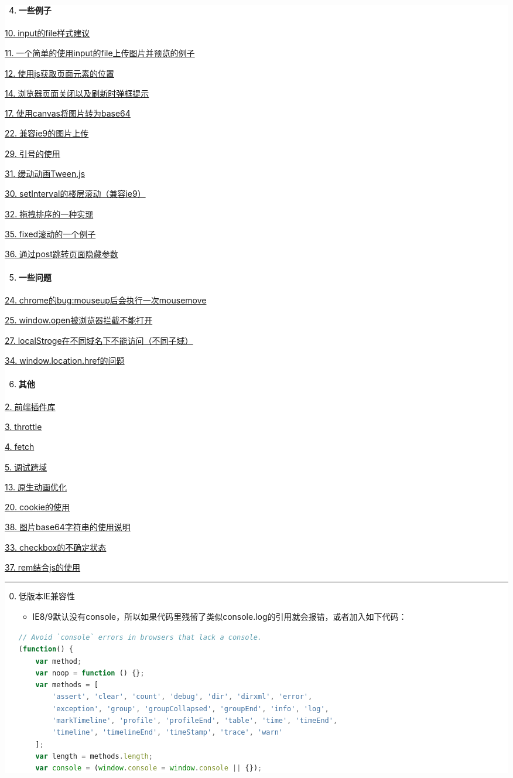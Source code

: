 4. #### 一些例子

[10. input的file样式建议](#input的file样式建议)

[11. 一个简单的使用input的file上传图片并预览的例子](#一个简单的使用input的file上传图片并预览的例子)

[12. 使用js获取页面元素的位置](#使用js获取页面元素的位置)

[14. 浏览器页面关闭以及刷新时弹框提示](#浏览器页面关闭以及刷新时弹框提示)

[17. 使用canvas将图片转为base64](#使用canvas将图片转为base64)

[22. 兼容ie9的图片上传](#兼容ie9的图片上传)

[29. 引号的使用](#引号的使用)

[31. 缓动动画Tween.js](#缓动动画Tween.js)

[30. setInterval的楼层滚动（兼容ie9）](#setInterval的楼层滚动（兼容ie9）)

[32. 拖拽排序的一种实现](#拖拽排序的一种实现)

[35. fixed滚动的一个例子](#fixed滚动的一个例子)

[36. 通过post跳转页面隐藏参数](#通过post跳转页面隐藏参数)

5. #### 一些问题

[24. chrome的bug:mouseup后会执行一次mousemove](#chrome的bug:mouseup后会执行一次mousemove)

[25. window.open被浏览器拦截不能打开](#window.open被浏览器拦截不能打开)

[27. localStroge在不同域名下不能访问（不同子域）](#localStroge在不同域名下不能访问（不同子域）)

[34. window.location.href的问题](#window.location.href的问题)

6. #### 其他

[2. 前端插件库](#前端插件库)

[3. throttle](#throttle)

[4. fetch](#fetch)

[5. 调试跨域](#调试跨域)

[13. 原生动画优化](#原生动画优化)

[20. cookie的使用](#cookie的使用)

[38. 图片base64字符串的使用说明](#图片base64字符串的使用说明)

[33. checkbox的不确定状态](#checkbox的不确定状态)

[37. rem结合js的使用](#rem结合js的使用)

---

0. 低版本IE兼容性
    - IE8/9默认没有console，所以如果代码里残留了类似console.log的引用就会报错，或者加入如下代码：

    ```js
    // Avoid `console` errors in browsers that lack a console.
    (function() {
        var method;
        var noop = function () {};
        var methods = [
            'assert', 'clear', 'count', 'debug', 'dir', 'dirxml', 'error',
            'exception', 'group', 'groupCollapsed', 'groupEnd', 'info', 'log',
            'markTimeline', 'profile', 'profileEnd', 'table', 'time', 'timeEnd',
            'timeline', 'timelineEnd', 'timeStamp', 'trace', 'warn'
        ];
        var length = methods.length;
        var console = (window.console = window.console || {});
    